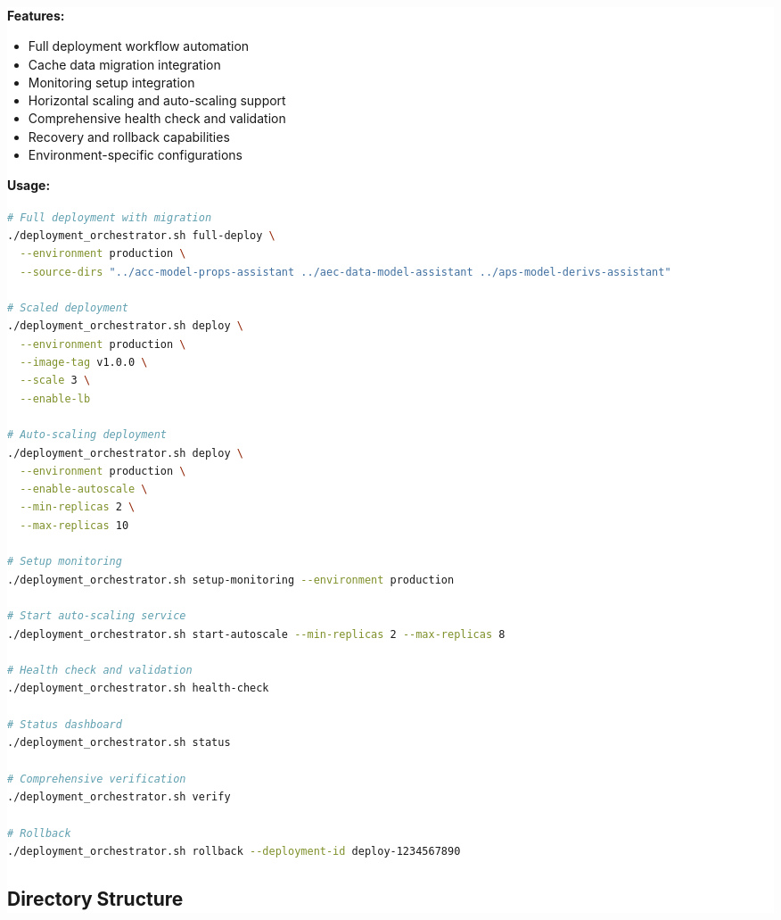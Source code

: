 **Features:**
- Full deployment workflow automation
- Cache data migration integration
- Monitoring setup integration
- Horizontal scaling and auto-scaling support
- Comprehensive health check and validation
- Recovery and rollback capabilities
- Environment-specific configurations

**Usage:**
```bash
# Full deployment with migration
./deployment_orchestrator.sh full-deploy \
  --environment production \
  --source-dirs "../acc-model-props-assistant ../aec-data-model-assistant ../aps-model-derivs-assistant"

# Scaled deployment
./deployment_orchestrator.sh deploy \
  --environment production \
  --image-tag v1.0.0 \
  --scale 3 \
  --enable-lb

# Auto-scaling deployment
./deployment_orchestrator.sh deploy \
  --environment production \
  --enable-autoscale \
  --min-replicas 2 \
  --max-replicas 10

# Setup monitoring
./deployment_orchestrator.sh setup-monitoring --environment production

# Start auto-scaling service
./deployment_orchestrator.sh start-autoscale --min-replicas 2 --max-replicas 8

# Health check and validation
./deployment_orchestrator.sh health-check

# Status dashboard
./deployment_orchestrator.sh status

# Comprehensive verification
./deployment_orchestrator.sh verify

# Rollback
./deployment_orchestrator.sh rollback --deployment-id deploy-1234567890
```

## Directory Structure

